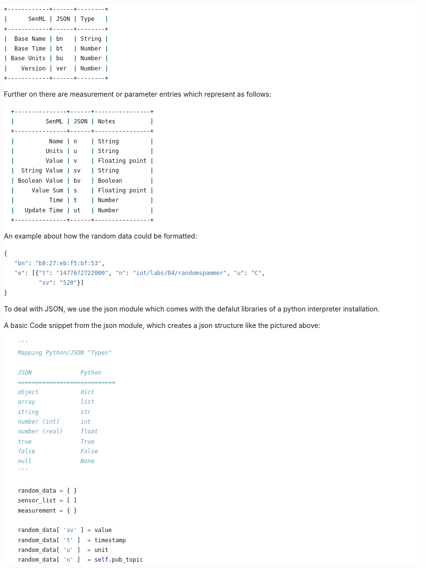 ```bash
+------------+------+--------+
|      SenML | JSON | Type   |
+------------+------+--------+
|  Base Name | bn   | String |
|  Base Time | bt   | Number |
| Base Units | bu   | Number |
|    Version | ver  | Number |
+------------+------+--------+
```

Further on there are measurement or parameter entries which represent as follows:

```bash
  +---------------+------+----------------+
  |         SenML | JSON | Notes          |
  +---------------+------+----------------+
  |          Name | n    | String         |
  |         Units | u    | String         |
  |         Value | v    | Floating point |
  |  String Value | sv   | String         |
  | Boolean Value | bv   | Boolean        |
  |     Value Sum | s    | Floating point |
  |          Time | t    | Number         |
  |   Update Time | ut   | Number         |
  +---------------+------+----------------+

```

An example about how the random data could be formatted:
```python
{
   "bn": "b8:27:eb:f5:bf:53",
   "e": [{"t": "1477672722000", "n": "iot/labs/04/randomspammer", "u": "C",
          "sv": "520"}]
}
```


To deal with JSON, we use the json module which comes with the defalut libraries of a python interpreter installation.

A basic Code snippet from the json module, which creates a json structure like the pictured above:

```python
    '''
    Mapping Python/JSON "Types"
    
    JSON              Python
    ============================
    object            dict
    array             list
    string            str
    number (int)      int
    number (real)     float
    true              True
    false             False
    null              None
    '''
    
    random_data = { }
    sensor_list = [ ]
    measurement = { }
    
    random_data[ 'sv' ] = value
    random_data[ 't' ]  = timestamp
    random_data[ 'u' ]  = unit
    random_data[ 'n' ]  = self.pub_topic
```